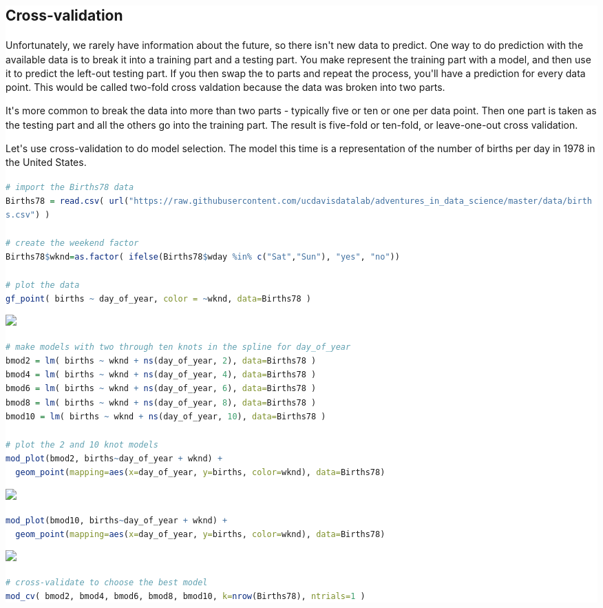 ## Cross-validation
Unfortunately, we rarely have information about the future, so there isn't new data to predict. One way to do prediction with the available data is to break it into a training part and a testing part. You make represent the training part with a model, and then use it to predict the left-out testing part. If you then swap the to parts and repeat the process, you'll have a prediction for every data point. This would be called two-fold cross valdation because the data was broken into two parts.

It's more common to break the data into more than two parts - typically five or ten or one per data point. Then one part is taken as the testing part and all the others go into the training part. The result is five-fold or ten-fold, or leave-one-out cross validation.

Let's use cross-validation to do model selection. The model this time is a representation of the number of births per day in 1978 in the United States.


```r
# import the Births78 data
Births78 = read.csv( url("https://raw.githubusercontent.com/ucdavisdatalab/adventures_in_data_science/master/data/births.csv") )

# create the weekend factor
Births78$wknd=as.factor( ifelse(Births78$wday %in% c("Sat","Sun"), "yes", "no"))

# plot the data
gf_point( births ~ day_of_year, color = ~wknd, data=Births78 )
```

<img src="01_basic-stats_files/figure-html/cv-1.png" width="672" />

```r
# make models with two through ten knots in the spline for day_of_year
bmod2 = lm( births ~ wknd + ns(day_of_year, 2), data=Births78 )
bmod4 = lm( births ~ wknd + ns(day_of_year, 4), data=Births78 )
bmod6 = lm( births ~ wknd + ns(day_of_year, 6), data=Births78 )
bmod8 = lm( births ~ wknd + ns(day_of_year, 8), data=Births78 )
bmod10 = lm( births ~ wknd + ns(day_of_year, 10), data=Births78 )

# plot the 2 and 10 knot models
mod_plot(bmod2, births~day_of_year + wknd) +
  geom_point(mapping=aes(x=day_of_year, y=births, color=wknd), data=Births78)
```

<img src="01_basic-stats_files/figure-html/cv-2.png" width="672" />

```r
mod_plot(bmod10, births~day_of_year + wknd) +
  geom_point(mapping=aes(x=day_of_year, y=births, color=wknd), data=Births78)
```

<img src="01_basic-stats_files/figure-html/cv-3.png" width="672" />

```r
# cross-validate to choose the best model
mod_cv( bmod2, bmod4, bmod6, bmod8, bmod10, k=nrow(Births78), ntrials=1 )
```
